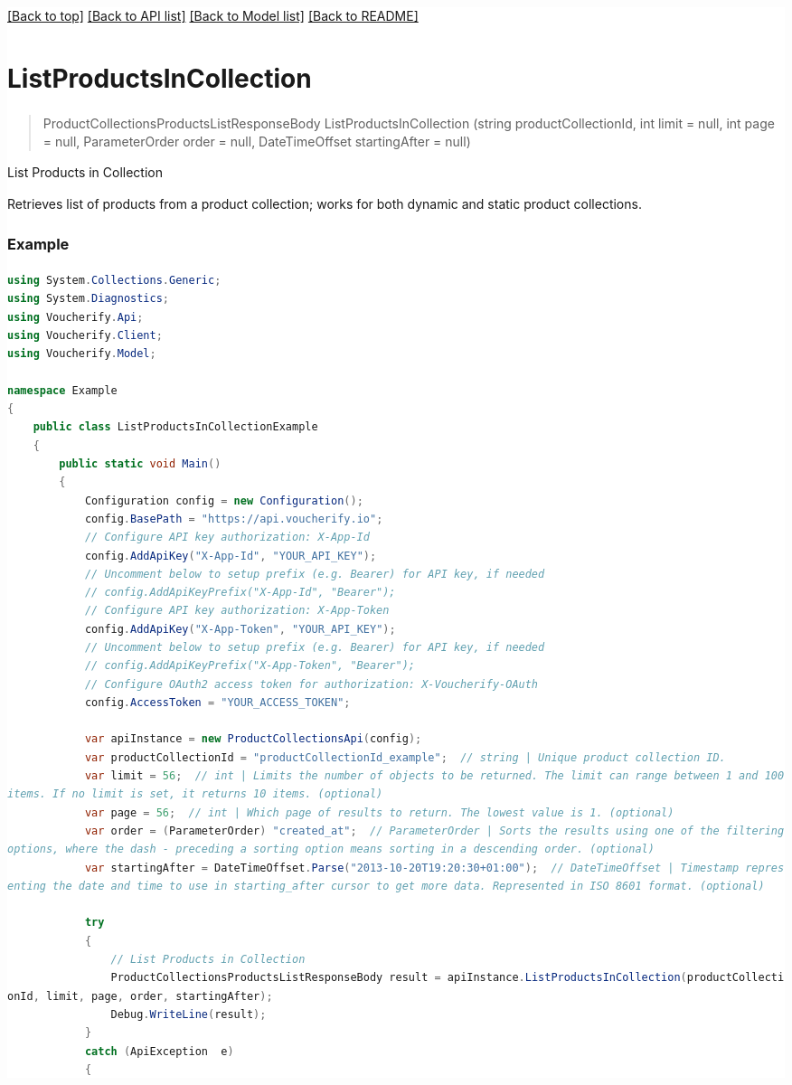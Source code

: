 [[Back to top]](#) [[Back to API list]](../../README.md#documentation-for-api-endpoints) [[Back to Model list]](../../README.md#documentation-for-models) [[Back to README]](../../README.md)

<a id="listproductsincollection"></a>
# **ListProductsInCollection**
> ProductCollectionsProductsListResponseBody ListProductsInCollection (string productCollectionId, int limit = null, int page = null, ParameterOrder order = null, DateTimeOffset startingAfter = null)

List Products in Collection

Retrieves list of products from a product collection; works for both dynamic and static product collections.

### Example
```csharp
using System.Collections.Generic;
using System.Diagnostics;
using Voucherify.Api;
using Voucherify.Client;
using Voucherify.Model;

namespace Example
{
    public class ListProductsInCollectionExample
    {
        public static void Main()
        {
            Configuration config = new Configuration();
            config.BasePath = "https://api.voucherify.io";
            // Configure API key authorization: X-App-Id
            config.AddApiKey("X-App-Id", "YOUR_API_KEY");
            // Uncomment below to setup prefix (e.g. Bearer) for API key, if needed
            // config.AddApiKeyPrefix("X-App-Id", "Bearer");
            // Configure API key authorization: X-App-Token
            config.AddApiKey("X-App-Token", "YOUR_API_KEY");
            // Uncomment below to setup prefix (e.g. Bearer) for API key, if needed
            // config.AddApiKeyPrefix("X-App-Token", "Bearer");
            // Configure OAuth2 access token for authorization: X-Voucherify-OAuth
            config.AccessToken = "YOUR_ACCESS_TOKEN";

            var apiInstance = new ProductCollectionsApi(config);
            var productCollectionId = "productCollectionId_example";  // string | Unique product collection ID.
            var limit = 56;  // int | Limits the number of objects to be returned. The limit can range between 1 and 100 items. If no limit is set, it returns 10 items. (optional) 
            var page = 56;  // int | Which page of results to return. The lowest value is 1. (optional) 
            var order = (ParameterOrder) "created_at";  // ParameterOrder | Sorts the results using one of the filtering options, where the dash - preceding a sorting option means sorting in a descending order. (optional) 
            var startingAfter = DateTimeOffset.Parse("2013-10-20T19:20:30+01:00");  // DateTimeOffset | Timestamp representing the date and time to use in starting_after cursor to get more data. Represented in ISO 8601 format. (optional) 

            try
            {
                // List Products in Collection
                ProductCollectionsProductsListResponseBody result = apiInstance.ListProductsInCollection(productCollectionId, limit, page, order, startingAfter);
                Debug.WriteLine(result);
            }
            catch (ApiException  e)
            {
```